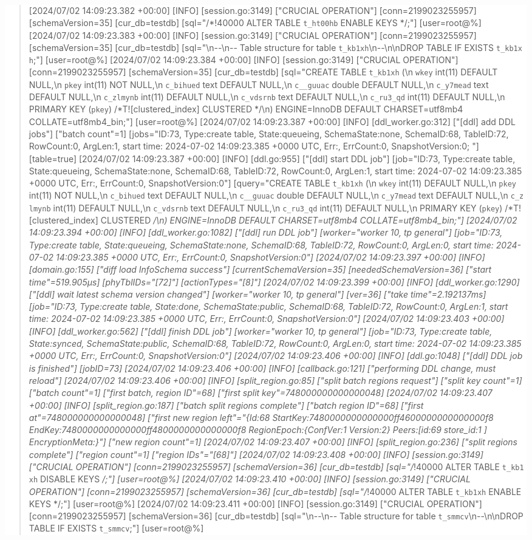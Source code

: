    > [2024/07/02 14:09:23.382 +00:00] [INFO] [session.go:3149] ["CRUCIAL OPERATION"] [conn=2199023255957] [schemaVersion=35] [cur_db=testdb] [sql="/*!40000 ALTER TABLE `t_ht00hb` ENABLE KEYS */;"] [user=root@%]
   > [2024/07/02 14:09:23.383 +00:00] [INFO] [session.go:3149] ["CRUCIAL OPERATION"] [conn=2199023255957] [schemaVersion=35] [cur_db=testdb] [sql="\n--\n-- Table structure for table `t_kb1xh`\n--\n\nDROP TABLE IF EXISTS `t_kb1xh`;"] [user=root@%]
   > [2024/07/02 14:09:23.384 +00:00] [INFO] [session.go:3149] ["CRUCIAL OPERATION"] [conn=2199023255957] [schemaVersion=35] [cur_db=testdb] [sql="CREATE TABLE `t_kb1xh` (\n  `wkey` int(11) DEFAULT NULL,\n  `pkey` int(11) NOT NULL,\n  `c_bihued` text DEFAULT NULL,\n  `c__guuac` double DEFAULT NULL,\n  `c_y7mead` text DEFAULT NULL,\n  `c_zlmynb` int(11) DEFAULT NULL,\n  `c_vdsrnb` text DEFAULT NULL,\n  `c_ru3_qd` int(11) DEFAULT NULL,\n  PRIMARY KEY (`pkey`) /*T![clustered_index] CLUSTERED */\n) ENGINE=InnoDB DEFAULT CHARSET=utf8mb4 COLLATE=utf8mb4_bin;"] [user=root@%]
   > [2024/07/02 14:09:23.387 +00:00] [INFO] [ddl_worker.go:312] ["[ddl] add DDL jobs"] ["batch count"=1] [jobs="ID:73, Type:create table, State:queueing, SchemaState:none, SchemaID:68, TableID:72, RowCount:0, ArgLen:1, start time: 2024-07-02 14:09:23.385 +0000 UTC, Err:<nil>, ErrCount:0, SnapshotVersion:0; "] [table=true]
   > [2024/07/02 14:09:23.387 +00:00] [INFO] [ddl.go:955] ["[ddl] start DDL job"] [job="ID:73, Type:create table, State:queueing, SchemaState:none, SchemaID:68, TableID:72, RowCount:0, ArgLen:1, start time: 2024-07-02 14:09:23.385 +0000 UTC, Err:<nil>, ErrCount:0, SnapshotVersion:0"] [query="CREATE TABLE `t_kb1xh` (\n  `wkey` int(11) DEFAULT NULL,\n  `pkey` int(11) NOT NULL,\n  `c_bihued` text DEFAULT NULL,\n  `c__guuac` double DEFAULT NULL,\n  `c_y7mead` text DEFAULT NULL,\n  `c_zlmynb` int(11) DEFAULT NULL,\n  `c_vdsrnb` text DEFAULT NULL,\n  `c_ru3_qd` int(11) DEFAULT NULL,\n  PRIMARY KEY (`pkey`) /*T![clustered_index] CLUSTERED */\n) ENGINE=InnoDB DEFAULT CHARSET=utf8mb4 COLLATE=utf8mb4_bin;"]
   > [2024/07/02 14:09:23.394 +00:00] [INFO] [ddl_worker.go:1082] ["[ddl] run DDL job"] [worker="worker 10, tp general"] [job="ID:73, Type:create table, State:queueing, SchemaState:none, SchemaID:68, TableID:72, RowCount:0, ArgLen:0, start time: 2024-07-02 14:09:23.385 +0000 UTC, Err:<nil>, ErrCount:0, SnapshotVersion:0"]
   > [2024/07/02 14:09:23.397 +00:00] [INFO] [domain.go:155] ["diff load InfoSchema success"] [currentSchemaVersion=35] [neededSchemaVersion=36] ["start time"=519.905µs] [phyTblIDs="[72]"] [actionTypes="[8]"]
   > [2024/07/02 14:09:23.399 +00:00] [INFO] [ddl_worker.go:1290] ["[ddl] wait latest schema version changed"] [worker="worker 10, tp general"] [ver=36] ["take time"=2.192137ms] [job="ID:73, Type:create table, State:done, SchemaState:public, SchemaID:68, TableID:72, RowCount:0, ArgLen:1, start time: 2024-07-02 14:09:23.385 +0000 UTC, Err:<nil>, ErrCount:0, SnapshotVersion:0"]
   > [2024/07/02 14:09:23.403 +00:00] [INFO] [ddl_worker.go:562] ["[ddl] finish DDL job"] [worker="worker 10, tp general"] [job="ID:73, Type:create table, State:synced, SchemaState:public, SchemaID:68, TableID:72, RowCount:0, ArgLen:0, start time: 2024-07-02 14:09:23.385 +0000 UTC, Err:<nil>, ErrCount:0, SnapshotVersion:0"]
   > [2024/07/02 14:09:23.406 +00:00] [INFO] [ddl.go:1048] ["[ddl] DDL job is finished"] [jobID=73]
   > [2024/07/02 14:09:23.406 +00:00] [INFO] [callback.go:121] ["performing DDL change, must reload"]
   > [2024/07/02 14:09:23.406 +00:00] [INFO] [split_region.go:85] ["split batch regions request"] ["split key count"=1] ["batch count"=1] ["first batch, region ID"=68] ["first split key"=748000000000000048]
   > [2024/07/02 14:09:23.407 +00:00] [INFO] [split_region.go:187] ["batch split regions complete"] ["batch region ID"=68] ["first at"=748000000000000048] ["first new region left"="{Id:68 StartKey:7480000000000000ff4600000000000000f8 EndKey:7480000000000000ff4800000000000000f8 RegionEpoch:{ConfVer:1 Version:2} Peers:[id:69 store_id:1 ] EncryptionMeta:<nil>}"] ["new region count"=1]
   > [2024/07/02 14:09:23.407 +00:00] [INFO] [split_region.go:236] ["split regions complete"] ["region count"=1] ["region IDs"="[68]"]
   > [2024/07/02 14:09:23.408 +00:00] [INFO] [session.go:3149] ["CRUCIAL OPERATION"] [conn=2199023255957] [schemaVersion=36] [cur_db=testdb] [sql="/*!40000 ALTER TABLE `t_kb1xh` DISABLE KEYS */;"] [user=root@%]
   > [2024/07/02 14:09:23.410 +00:00] [INFO] [session.go:3149] ["CRUCIAL OPERATION"] [conn=2199023255957] [schemaVersion=36] [cur_db=testdb] [sql="/*!40000 ALTER TABLE `t_kb1xh` ENABLE KEYS */;"] [user=root@%]
   > [2024/07/02 14:09:23.411 +00:00] [INFO] [session.go:3149] ["CRUCIAL OPERATION"] [conn=2199023255957] [schemaVersion=36] [cur_db=testdb] [sql="\n--\n-- Table structure for table `t_smmcv`\n--\n\nDROP TABLE IF EXISTS `t_smmcv`;"] [user=root@%]